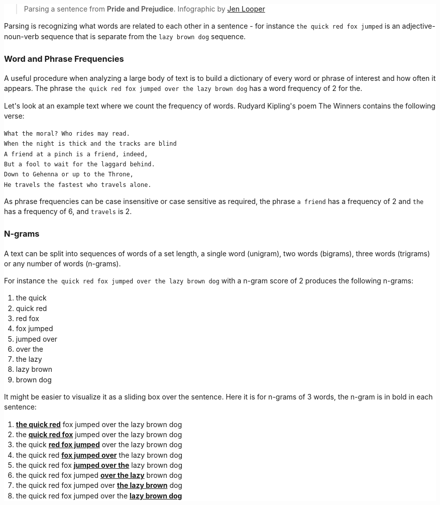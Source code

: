 > Parsing a sentence from **Pride and Prejudice**. Infographic by [Jen Looper](https://twitter.com/jenlooper)

Parsing is recognizing what words are related to each other in a sentence - for instance `the quick red fox jumped` is an adjective-noun-verb sequence that is separate from the `lazy brown dog` sequence.  

### Word and Phrase Frequencies

A useful procedure when analyzing a large body of text is to build a dictionary of every word or phrase of interest and how often it appears. The phrase `the quick red fox jumped over the lazy brown dog` has a word frequency of 2 for the.

Let's look at an example text where we count the frequency of words. Rudyard Kipling's poem The Winners contains the following verse:

```output
What the moral? Who rides may read.
When the night is thick and the tracks are blind
A friend at a pinch is a friend, indeed,
But a fool to wait for the laggard behind.
Down to Gehenna or up to the Throne,
He travels the fastest who travels alone.
```

As phrase frequencies can be case insensitive or case sensitive as required, the phrase `a friend` has a frequency of 2 and `the` has a frequency of 6, and `travels` is 2.

### N-grams

A text can be split into sequences of words of a set length, a single word (unigram), two words (bigrams), three words (trigrams) or any number of words (n-grams).

For instance `the quick red fox jumped over the lazy brown dog` with a n-gram score of 2 produces the following n-grams:

1. the quick
2. quick red
3. red fox
4. fox jumped
5. jumped over
6. over the
7. the lazy
8. lazy brown
9. brown dog

It might be easier to visualize it as a sliding box over the sentence. Here it is for n-grams of 3 words, the n-gram is in bold in each sentence:

1. <u>**the quick red**</u> fox jumped over the lazy brown dog
2. the **<u>quick red fox</u>** jumped over the lazy brown dog
3. the quick **<u>red fox jumped</u>** over the lazy brown dog
4. the quick red **<u>fox jumped over</u>** the lazy brown dog
5. the quick red fox **<u>jumped over the</u>** lazy brown dog
6. the quick red fox jumped **<u>over the lazy</u>** brown dog
7. the quick red fox jumped over <u>**the lazy brown**</u> dog
8. the quick red fox jumped over the **<u>lazy brown dog</u>**
